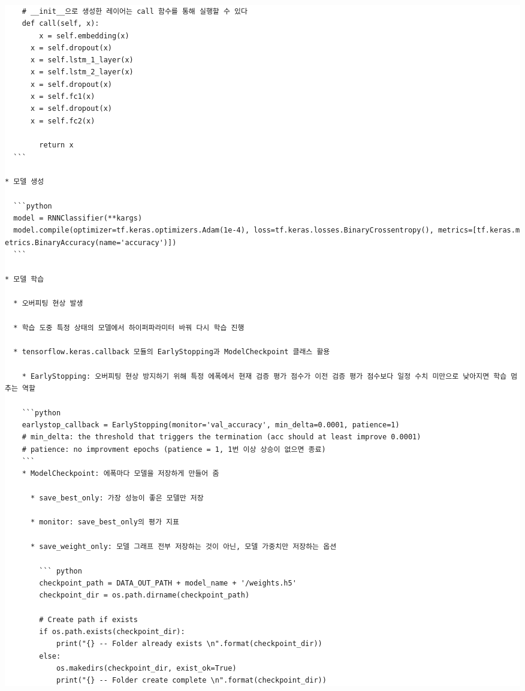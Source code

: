         # __init__으로 생성한 레이어는 call 함수를 통해 실행할 수 있다
      	def call(self, x):
      		x = self.embedding(x)
          x = self.dropout(x)
          x = self.lstm_1_layer(x)
          x = self.lstm_2_layer(x)
          x = self.dropout(x)
          x = self.fc1(x)
          x = self.dropout(x)
          x = self.fc2(x)
        
        	return x
      ```

    * 모델 생성

      ```python
      model = RNNClassifier(**kargs)
      model.compile(optimizer=tf.keras.optimizers.Adam(1e-4), loss=tf.keras.losses.BinaryCrossentropy(), metrics=[tf.keras.metrics.BinaryAccuracy(name='accuracy')])
      ```

    * 모델 학습

      * 오버피팅 현상 발생

      * 학습 도중 특정 상태의 모델에서 하이퍼파라미터 바꿔 다시 학습 진행

      * tensorflow.keras.callback 모듈의 EarlyStopping과 ModelCheckpoint 클래스 활용

        * EarlyStopping: 오버피팅 현상 방지하기 위해 특정 에폭에서 현재 검증 평가 점수가 이전 검증 평가 점수보다 일정 수치 미만으로 낮아지면 학습 멈추는 역할

        ```python
        earlystop_callback = EarlyStopping(monitor='val_accuracy', min_delta=0.0001, patience=1)
        # min_delta: the threshold that triggers the termination (acc should at least improve 0.0001)
        # patience: no improvment epochs (patience = 1, 1번 이상 상승이 없으면 종료)
        ```
        * ModelCheckpoint: 에폭마다 모델을 저장하게 만들어 줌

          * save_best_only: 가장 성능이 좋은 모델만 저장

          * monitor: save_best_only의 평가 지표

          * save_weight_only: 모델 그래프 전부 저장하는 것이 아닌, 모델 가중치만 저장하는 옵션

            ``` python
            checkpoint_path = DATA_OUT_PATH + model_name + '/weights.h5'
            checkpoint_dir = os.path.dirname(checkpoint_path)
            
            # Create path if exists
            if os.path.exists(checkpoint_dir):
                print("{} -- Folder already exists \n".format(checkpoint_dir))
            else:
                os.makedirs(checkpoint_dir, exist_ok=True)
                print("{} -- Folder create complete \n".format(checkpoint_dir))
                